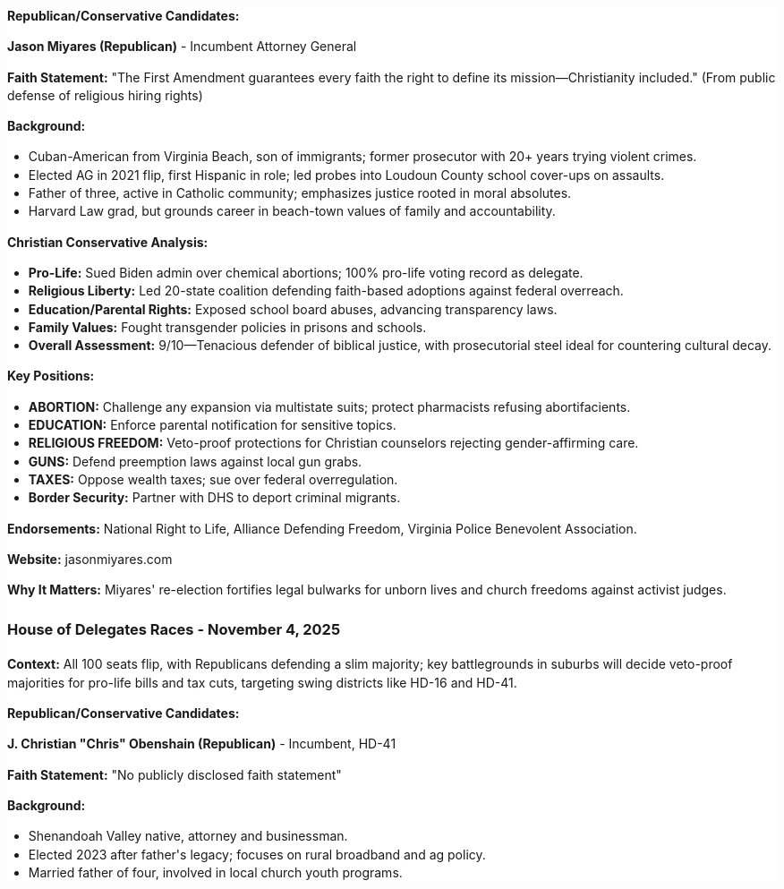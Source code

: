 **Republican/Conservative Candidates:**

**Jason Miyares (Republican)** - Incumbent Attorney General

**Faith Statement:** "The First Amendment guarantees every faith the right to define its mission—Christianity included." (From public defense of religious hiring rights)  

**Background:**  
- Cuban-American from Virginia Beach, son of immigrants; former prosecutor with 20+ years trying violent crimes.  
- Elected AG in 2021 flip, first Hispanic in role; led probes into Loudoun County school cover-ups on assaults.  
- Father of three, active in Catholic community; emphasizes justice rooted in moral absolutes.  
- Harvard Law grad, but grounds career in beach-town values of family and accountability.  

**Christian Conservative Analysis:**  
- **Pro-Life:** Sued Biden admin over chemical abortions; 100% pro-life voting record as delegate.  
- **Religious Liberty:** Led 20-state coalition defending faith-based adoptions against federal overreach.  
- **Education/Parental Rights:** Exposed school board abuses, advancing transparency laws.  
- **Family Values:** Fought transgender policies in prisons and schools.  
- **Overall Assessment:** 9/10—Tenacious defender of biblical justice, with prosecutorial steel ideal for countering cultural decay.  

**Key Positions:**  
- **ABORTION:** Challenge any expansion via multistate suits; protect pharmacists refusing abortifacients.  
- **EDUCATION:** Enforce parental notification for sensitive topics.  
- **RELIGIOUS FREEDOM:** Veto-proof protections for Christian counselors rejecting gender-affirming care.  
- **GUNS:** Defend preemption laws against local gun grabs.  
- **TAXES:** Oppose wealth taxes; sue over federal overregulation.  
- **Border Security:** Partner with DHS to deport criminal migrants.  

**Endorsements:** National Right to Life, Alliance Defending Freedom, Virginia Police Benevolent Association.  

**Website:** jasonmiyares.com  

**Why It Matters:** Miyares' re-election fortifies legal bulwarks for unborn lives and church freedoms against activist judges.  

### **House of Delegates Races** - November 4, 2025

**Context:** All 100 seats flip, with Republicans defending a slim majority; key battlegrounds in suburbs will decide veto-proof majorities for pro-life bills and tax cuts, targeting swing districts like HD-16 and HD-41.

**Republican/Conservative Candidates:**

**J. Christian "Chris" Obenshain (Republican)** - Incumbent, HD-41

**Faith Statement:** "No publicly disclosed faith statement"  

**Background:**  
- Shenandoah Valley native, attorney and businessman.  
- Elected 2023 after father's legacy; focuses on rural broadband and ag policy.  
- Married father of four, involved in local church youth programs.  
